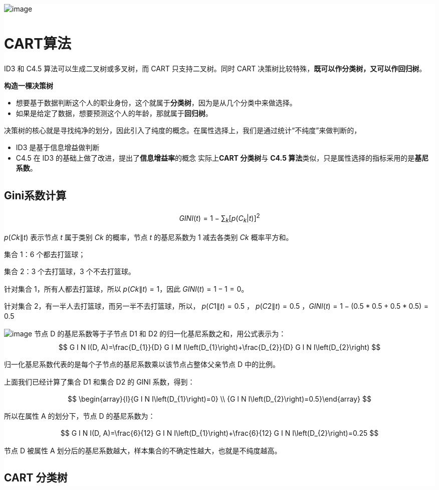 ![image](https://gitee.com/hufe09/image_hosting/raw/master/PicGo/image.v3ky64ybr2f.png)

# CART算法


ID3 和 C4.5 算法可以生成二叉树或多叉树，而 CART 只支持二叉树。同时 CART 决策树比较特殊，**既可以作分类树，又可以作回归树**。

**构造一棵决策树**
- 想要基于数据判断这个人的职业身份，这个就属于**分类树**，因为是从几个分类中来做选择。
- 如果是给定了数据，想要预测这个人的年龄，那就属于**回归树**。

决策树的核心就是寻找纯净的划分，因此引入了纯度的概念。在属性选择上，我们是通过统计“不纯度”来做判断的，
- ID3 是基于信息增益做判断
- C4.5 在 ID3 的基础上做了改进，提出了**信息增益率**的概念
实际上**CART 分类树**与 **C4.5 算法**类似，只是属性选择的指标采用的是**基尼系数**。

## Gini系数计算

$$
GINI(t)=1-\sum_{k}\left[p\left(C_{k} | t\right)\right]^{2}
$$

$p(Ck \| t)$ 表示节点 $t$ 属于类别 $Ck$ 的概率，节点 $t$ 的基尼系数为 1 减去各类别 $Ck$ 概率平方和。

集合 1：6 个都去打篮球；

集合 2：3 个去打篮球，3 个不去打篮球。

针对集合 1，所有人都去打篮球，所以 $p(Ck \| t)=1$，因此 $GINI(t)=1-1=0$。

针对集合 2，有一半人去打篮球，而另一半不去打篮球，所以， $p(C1 \| t)=0.5$ ， $p(C2 \| t)=0.5$ ，$G I N I(t)=1-(0.5 * 0.5+0.5 * 0.5)=0.5$

![image](https://gitee.com/hufe09/image_hosting/raw/master/PicGo/image.283agl734at.png)
节点 D 的基尼系数等于子节点 D1 和 D2 的归一化基尼系数之和，用公式表示为：
$$
G I N I(D, A)=\frac{D_{1}}{D} G I M I\left(D_{1}\right)+\frac{D_{2}}{D} G I N I\left(D_{2}\right)
$$

归一化基尼系数代表的是每个子节点的基尼系数乘以该节点占整体父亲节点 D 中的比例。

上面我们已经计算了集合 D1 和集合 D2 的 GINI 系数，得到：

$$
\begin{array}{l}{G I N I\left(D_{1}\right)=0} \\ {G I N I\left(D_{2}\right)=0.5}\end{array}
$$

所以在属性 A 的划分下，节点 D 的基尼系数为：

$$
G I N I(D, A)=\frac{6}{12} G I N I\left(D_{1}\right)+\frac{6}{12} G I N I\left(D_{2}\right)=0.25
$$

节点 D 被属性 A 划分后的基尼系数越大，样本集合的不确定性越大，也就是不纯度越高。

## CART 分类树
